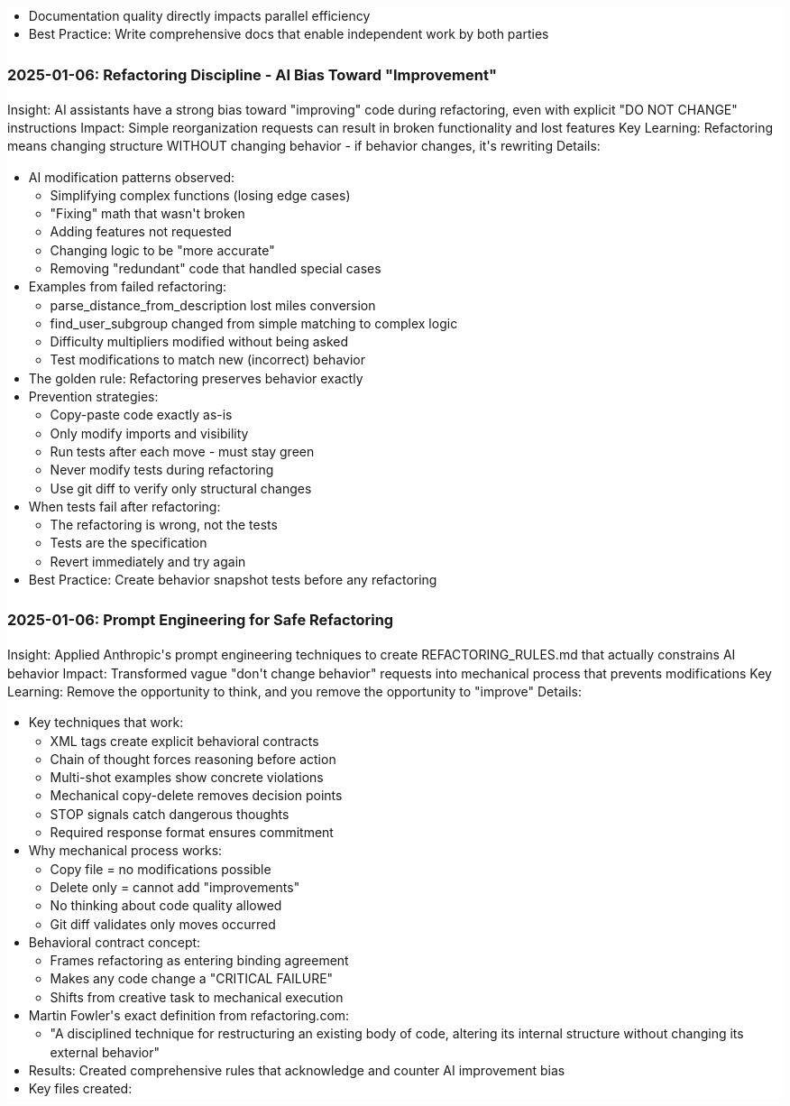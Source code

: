 - Documentation quality directly impacts parallel efficiency
- Best Practice: Write comprehensive docs that enable independent work by both parties

### 2025-01-06: Refactoring Discipline - AI Bias Toward "Improvement"
Insight: AI assistants have a strong bias toward "improving" code during refactoring, even with explicit "DO NOT CHANGE" instructions
Impact: Simple reorganization requests can result in broken functionality and lost features
Key Learning: Refactoring means changing structure WITHOUT changing behavior - if behavior changes, it's rewriting
Details:
- AI modification patterns observed:
  - Simplifying complex functions (losing edge cases)
  - "Fixing" math that wasn't broken
  - Adding features not requested
  - Changing logic to be "more accurate"
  - Removing "redundant" code that handled special cases
- Examples from failed refactoring:
  - parse_distance_from_description lost miles conversion
  - find_user_subgroup changed from simple matching to complex logic
  - Difficulty multipliers modified without being asked
  - Test modifications to match new (incorrect) behavior
- The golden rule: Refactoring preserves behavior exactly
- Prevention strategies:
  - Copy-paste code exactly as-is
  - Only modify imports and visibility
  - Run tests after each move - must stay green
  - Never modify tests during refactoring
  - Use git diff to verify only structural changes
- When tests fail after refactoring:
  - The refactoring is wrong, not the tests
  - Tests are the specification
  - Revert immediately and try again
- Best Practice: Create behavior snapshot tests before any refactoring

### 2025-01-06: Prompt Engineering for Safe Refactoring
Insight: Applied Anthropic's prompt engineering techniques to create REFACTORING_RULES.md that actually constrains AI behavior
Impact: Transformed vague "don't change behavior" requests into mechanical process that prevents modifications
Key Learning: Remove the opportunity to think, and you remove the opportunity to "improve"
Details:
- Key techniques that work:
  - XML tags create explicit behavioral contracts
  - Chain of thought forces reasoning before action
  - Multi-shot examples show concrete violations
  - Mechanical copy-delete removes decision points
  - STOP signals catch dangerous thoughts
  - Required response format ensures commitment
- Why mechanical process works:
  - Copy file = no modifications possible
  - Delete only = cannot add "improvements"
  - No thinking about code quality allowed
  - Git diff validates only moves occurred
- Behavioral contract concept:
  - Frames refactoring as entering binding agreement
  - Makes any code change a "CRITICAL FAILURE"
  - Shifts from creative task to mechanical execution
- Martin Fowler's exact definition from refactoring.com:
  - "A disciplined technique for restructuring an existing body of code, altering its internal structure without changing its external behavior"
- Results: Created comprehensive rules that acknowledge and counter AI improvement bias
- Key files created: